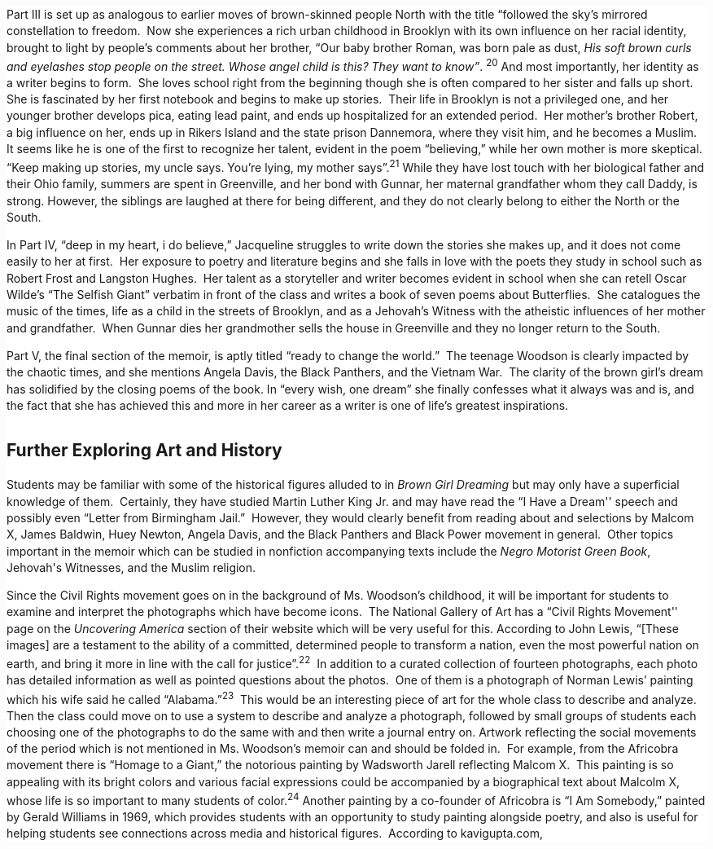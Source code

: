 <p>Part III is set up as analogous to earlier moves of brown-skinned people North with the title &ldquo;followed the sky&rsquo;s mirrored constellation to freedom.&nbsp; Now she experiences a rich urban childhood in Brooklyn with its own influence on her racial identity, brought to light by people&rsquo;s comments about her brother, &ldquo;Our baby brother Roman, was born pale as dust, <em>His soft brown curls and eyelashes stop people on the street. Whose angel child is this? They want to know&rdquo;</em>. <sup>20</sup> And most importantly, her identity as a writer begins to form.&nbsp; She loves school right from the beginning though she is often compared to her sister and falls up short.&nbsp; She is fascinated by her first notebook and begins to make up stories.&nbsp; Their life in Brooklyn is not a privileged one, and her younger brother develops pica, eating lead paint, and ends up hospitalized for an extended period.&nbsp; Her mother&rsquo;s brother Robert, a big influence on her, ends up in Rikers Island and the state prison Dannemora, where they visit him, and he becomes a Muslim.&nbsp; It seems like he is one of the first to recognize her talent, evident in the poem &ldquo;believing,&rdquo; while her own mother is more skeptical. &ldquo;Keep making up stories, my uncle says. You&rsquo;re lying, my mother says&rdquo;.<sup>21</sup> While they have lost touch with her biological father and their Ohio family, summers are spent in Greenville, and her bond with Gunnar, her maternal grandfather whom they call Daddy, is strong. However, the siblings are laughed at there for being different, and they do not clearly belong to either the North or the South.</p>
<p>In Part IV, &ldquo;deep in my heart, i do believe,&rdquo; Jacqueline struggles to write down the stories she makes up, and it does not come easily to her at first.&nbsp; Her exposure to poetry and literature begins and she falls in love with the poets they study in school such as Robert Frost and Langston Hughes.&nbsp; Her talent as a storyteller and writer becomes evident in school when she can retell Oscar Wilde&rsquo;s &ldquo;The Selfish Giant&rdquo; verbatim in front of the class and writes a book of seven poems about Butterflies.&nbsp; She catalogues the music of the times, life as a child in the streets of Brooklyn, and as a Jehovah&rsquo;s Witness with the atheistic influences of her mother and grandfather.&nbsp; When Gunnar dies her grandmother sells the house in Greenville and they no longer return to the South.</p>
<p>Part V, the final section of the memoir, is aptly titled &ldquo;ready to change the world.&rdquo;&nbsp; The teenage Woodson is clearly impacted by the chaotic times, and she mentions Angela Davis, the Black Panthers, and the Vietnam War.&nbsp; The clarity of the brown girl&rsquo;s dream has solidified by the closing poems of the book. In &ldquo;every wish, one dream&rdquo; she finally confesses what it always was and is, and the fact that she has achieved this and more in her career as a writer is one of life&rsquo;s greatest inspirations.</p>
<h2><strong>Further Exploring Art and History</strong></h2>
<p>Students may be familiar with some of the historical figures alluded to in <em>Brown Girl Dreaming</em> but may only have a superficial knowledge of them.&nbsp; Certainly, they have studied Martin Luther King Jr. and may have read the &ldquo;I Have a Dream'' speech and possibly even &ldquo;Letter from Birmingham Jail.&rdquo;&nbsp; However, they would clearly benefit from reading about and selections by Malcom X, James Baldwin, Huey Newton, Angela Davis, and the Black Panthers and Black Power movement in general.&nbsp; Other topics important in the memoir which can be studied in nonfiction accompanying texts include the <em>Negro Motorist Green Book</em>, Jehovah's Witnesses, and the Muslim religion.</p>
<p>Since the Civil Rights movement goes on in the background of Ms. Woodson&rsquo;s childhood, it will be important for students to examine and interpret the photographs which have become icons.&nbsp; The National Gallery of Art has a &ldquo;Civil Rights Movement'' page on the <em>Uncovering America</em> section of their website which will be very useful for this. According to John Lewis, &ldquo;[These images] are a testament to the ability of a committed, determined people to transform a nation, even the most powerful nation on earth, and bring it more in line with the call for justice&rdquo;.<sup>22</sup>&nbsp; In addition to a curated collection of fourteen photographs, each photo has detailed information as well as pointed questions about the photos.&nbsp; One of them is a photograph of Norman Lewis&rsquo; painting which his wife said he called &ldquo;Alabama.&rdquo;<sup>23</sup>&nbsp; This would be an interesting piece of art for the whole class to describe and analyze. Then the class could move on to use a system to describe and analyze a photograph, followed by small groups of students each choosing one of the photographs to do the same with and then write a journal entry on. Artwork reflecting the social movements of the period which is not mentioned in Ms. Woodson&rsquo;s memoir can and should be folded in.&nbsp; For example, from the Africobra movement there is &ldquo;Homage to a Giant,&rdquo; the notorious painting by Wadsworth Jarell reflecting Malcom X.&nbsp; This painting is so appealing with its bright colors and various facial expressions could be accompanied by a biographical text about Malcolm X, whose life is so important to many students of color.<sup>24</sup> Another painting by a co-founder of Africobra is &ldquo;I Am Somebody,&rdquo; painted by Gerald Williams in 1969, which provides students with an opportunity to study painting alongside poetry, and also is useful for helping students see connections across media and historical figures.&nbsp; According to kavigupta.com,</p>
